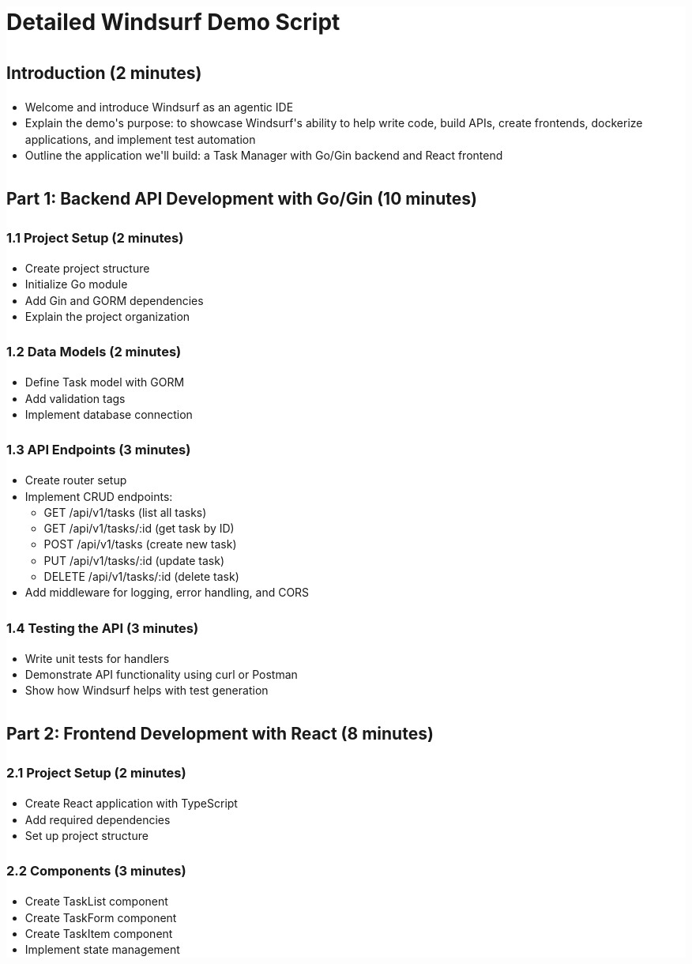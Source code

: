 # Detailed Windsurf Demo Script

## Introduction (2 minutes)
- Welcome and introduce Windsurf as an agentic IDE
- Explain the demo's purpose: to showcase Windsurf's ability to help write code, build APIs, create frontends, dockerize applications, and implement test automation
- Outline the application we'll build: a Task Manager with Go/Gin backend and React frontend

## Part 1: Backend API Development with Go/Gin (10 minutes)

### 1.1 Project Setup (2 minutes)
- Create project structure
- Initialize Go module
- Add Gin and GORM dependencies
- Explain the project organization

### 1.2 Data Models (2 minutes)
- Define Task model with GORM
- Add validation tags
- Implement database connection

### 1.3 API Endpoints (3 minutes)
- Create router setup
- Implement CRUD endpoints:
  - GET /api/v1/tasks (list all tasks)
  - GET /api/v1/tasks/:id (get task by ID)
  - POST /api/v1/tasks (create new task)
  - PUT /api/v1/tasks/:id (update task)
  - DELETE /api/v1/tasks/:id (delete task)
- Add middleware for logging, error handling, and CORS

### 1.4 Testing the API (3 minutes)
- Write unit tests for handlers
- Demonstrate API functionality using curl or Postman
- Show how Windsurf helps with test generation

## Part 2: Frontend Development with React (8 minutes)

### 2.1 Project Setup (2 minutes)
- Create React application with TypeScript
- Add required dependencies
- Set up project structure

### 2.2 Components (3 minutes)
- Create TaskList component
- Create TaskForm component
- Create TaskItem component
- Implement state management
